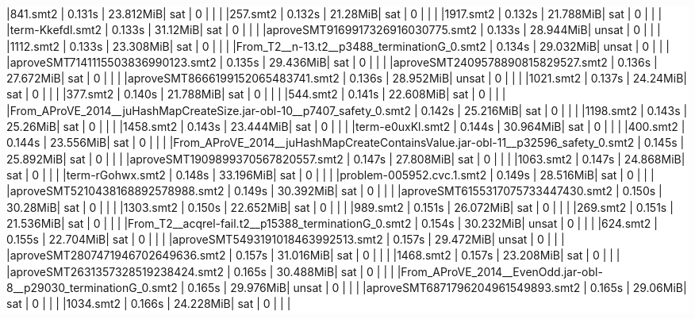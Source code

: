 |841.smt2                                                     |    0.131s | 23.812MiB| sat | 0 |  |  |
|257.smt2                                                     |    0.132s | 21.28MiB| sat | 0 |  |  |
|1917.smt2                                                    |    0.132s | 21.788MiB| sat | 0 |  |  |
|term-Kkefdl.smt2                                             |    0.133s | 31.12MiB| sat | 0 |  |  |
|aproveSMT9169917326916030775.smt2                            |    0.133s | 28.944MiB| unsat | 0 |  |  |
|1112.smt2                                                    |    0.133s | 23.308MiB| sat | 0 |  |  |
|From_T2__n-13.t2__p3488_terminationG_0.smt2                  |    0.134s | 29.032MiB| unsat | 0 |  |  |
|aproveSMT7141115503836990123.smt2                            |    0.135s | 29.436MiB| sat | 0 |  |  |
|aproveSMT2409578890815829527.smt2                            |    0.136s | 27.672MiB| sat | 0 |  |  |
|aproveSMT8666199152065483741.smt2                            |    0.136s | 28.952MiB| unsat | 0 |  |  |
|1021.smt2                                                    |    0.137s | 24.24MiB| sat | 0 |  |  |
|377.smt2                                                     |    0.140s | 21.788MiB| sat | 0 |  |  |
|544.smt2                                                     |    0.141s | 22.608MiB| sat | 0 |  |  |
|From_AProVE_2014__juHashMapCreateSize.jar-obl-10__p7407_safety_0.smt2 |    0.142s | 25.216MiB| sat | 0 |  |  |
|1198.smt2                                                    |    0.143s | 25.26MiB| sat | 0 |  |  |
|1458.smt2                                                    |    0.143s | 23.444MiB| sat | 0 |  |  |
|term-e0uxKl.smt2                                             |    0.144s | 30.964MiB| sat | 0 |  |  |
|400.smt2                                                     |    0.144s | 23.556MiB| sat | 0 |  |  |
|From_AProVE_2014__juHashMapCreateContainsValue.jar-obl-11__p32596_safety_0.smt2 |    0.145s | 25.892MiB| sat | 0 |  |  |
|aproveSMT1909899370567820557.smt2                            |    0.147s | 27.808MiB| sat | 0 |  |  |
|1063.smt2                                                    |    0.147s | 24.868MiB| sat | 0 |  |  |
|term-rGohwx.smt2                                             |    0.148s | 33.196MiB| sat | 0 |  |  |
|problem-005952.cvc.1.smt2                                    |    0.149s | 28.516MiB| sat | 0 |  |  |
|aproveSMT5210438168892578988.smt2                            |    0.149s | 30.392MiB| sat | 0 |  |  |
|aproveSMT6155317075733447430.smt2                            |    0.150s | 30.28MiB| sat | 0 |  |  |
|1303.smt2                                                    |    0.150s | 22.652MiB| sat | 0 |  |  |
|989.smt2                                                     |    0.151s | 26.072MiB| sat | 0 |  |  |
|269.smt2                                                     |    0.151s | 21.536MiB| sat | 0 |  |  |
|From_T2__acqrel-fail.t2__p15388_terminationG_0.smt2          |    0.154s | 30.232MiB| unsat | 0 |  |  |
|624.smt2                                                     |    0.155s | 22.704MiB| sat | 0 |  |  |
|aproveSMT5493191018463992513.smt2                            |    0.157s | 29.472MiB| unsat | 0 |  |  |
|aproveSMT2807471946702649636.smt2                            |    0.157s | 31.016MiB| sat | 0 |  |  |
|1468.smt2                                                    |    0.157s | 23.208MiB| sat | 0 |  |  |
|aproveSMT2631357328519238424.smt2                            |    0.165s | 30.488MiB| sat | 0 |  |  |
|From_AProVE_2014__EvenOdd.jar-obl-8__p29030_terminationG_0.smt2 |    0.165s | 29.976MiB| unsat | 0 |  |  |
|aproveSMT6871796204961549893.smt2                            |    0.165s | 29.06MiB| sat | 0 |  |  |
|1034.smt2                                                    |    0.166s | 24.228MiB| sat | 0 |  |  |